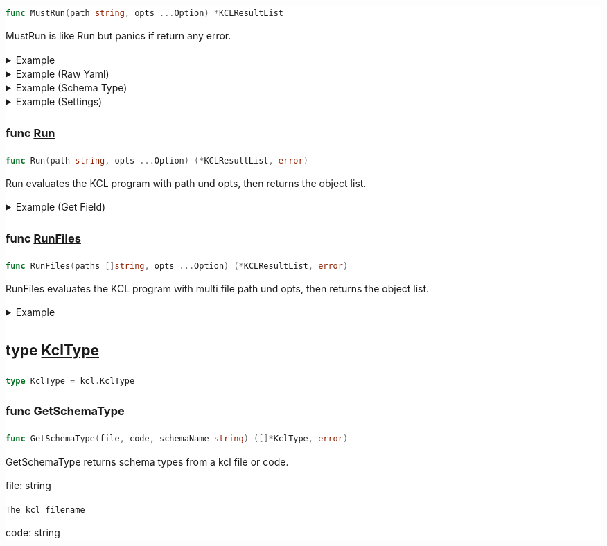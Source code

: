 ```go
func MustRun(path string, opts ...Option) *KCLResultList
```

MustRun is like Run but panics if return any error.

<details><summary>Example</summary></details>

<details><summary>Example (Raw Yaml)</summary></details>

<details><summary>Example (Schema Type)</summary></details>

<details><summary>Example (Settings)</summary></details>

### func [Run](https://github.com/kcl-lang/kcl-go/blob/main/kclvm.go#L76)

```go
func Run(path string, opts ...Option) (*KCLResultList, error)
```

Run evaluates the KCL program with path und opts, then returns the object list.

<details><summary>Example (Get Field)</summary></details>

### func [RunFiles](https://github.com/kcl-lang/kcl-go/blob/main/kclvm.go#L81)

```go
func RunFiles(paths []string, opts ...Option) (*KCLResultList, error)
```

RunFiles evaluates the KCL program with multi file path und opts, then returns the object list.

<details><summary>Example</summary></details>

## type [KclType](https://github.com/kcl-lang/kcl-go/blob/main/kclvm.go#L57)

```go
type KclType = kcl.KclType
```

### func [GetSchemaType](https://github.com/kcl-lang/kcl-go/blob/main/kclvm.go#L220)

```go
func GetSchemaType(file, code, schemaName string) ([]*KclType, error)
```

GetSchemaType returns schema types from a kcl file or code.

file: string

```
The kcl filename
```

code: string
